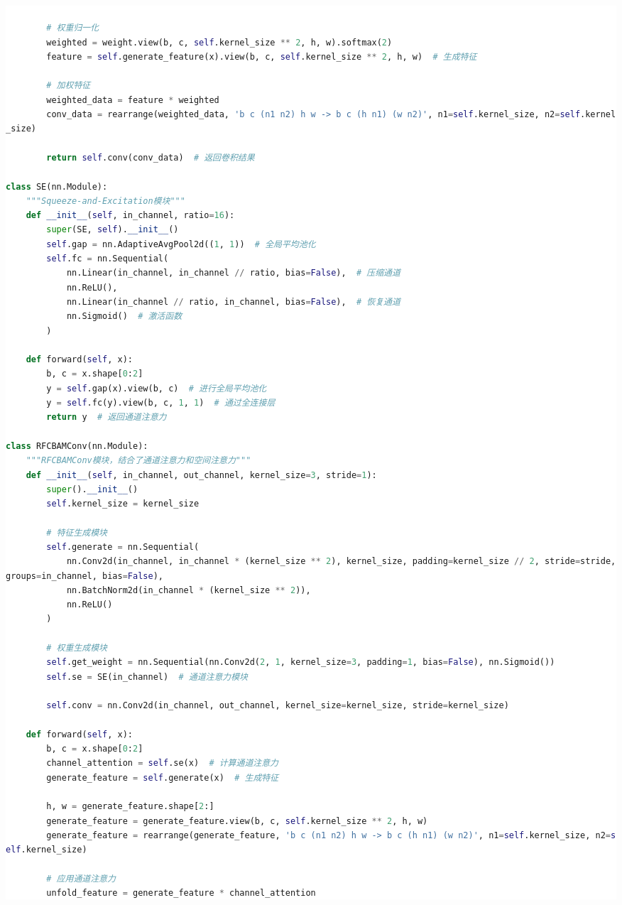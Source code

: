 ```python
        
        # 权重归一化
        weighted = weight.view(b, c, self.kernel_size ** 2, h, w).softmax(2)
        feature = self.generate_feature(x).view(b, c, self.kernel_size ** 2, h, w)  # 生成特征
        
        # 加权特征
        weighted_data = feature * weighted
        conv_data = rearrange(weighted_data, 'b c (n1 n2) h w -> b c (h n1) (w n2)', n1=self.kernel_size, n2=self.kernel_size)
        
        return self.conv(conv_data)  # 返回卷积结果

class SE(nn.Module):
    """Squeeze-and-Excitation模块"""
    def __init__(self, in_channel, ratio=16):
        super(SE, self).__init__()
        self.gap = nn.AdaptiveAvgPool2d((1, 1))  # 全局平均池化
        self.fc = nn.Sequential(
            nn.Linear(in_channel, in_channel // ratio, bias=False),  # 压缩通道
            nn.ReLU(),
            nn.Linear(in_channel // ratio, in_channel, bias=False),  # 恢复通道
            nn.Sigmoid()  # 激活函数
        )

    def forward(self, x):
        b, c = x.shape[0:2]
        y = self.gap(x).view(b, c)  # 进行全局平均池化
        y = self.fc(y).view(b, c, 1, 1)  # 通过全连接层
        return y  # 返回通道注意力

class RFCBAMConv(nn.Module):
    """RFCBAMConv模块，结合了通道注意力和空间注意力"""
    def __init__(self, in_channel, out_channel, kernel_size=3, stride=1):
        super().__init__()
        self.kernel_size = kernel_size
        
        # 特征生成模块
        self.generate = nn.Sequential(
            nn.Conv2d(in_channel, in_channel * (kernel_size ** 2), kernel_size, padding=kernel_size // 2, stride=stride, groups=in_channel, bias=False),
            nn.BatchNorm2d(in_channel * (kernel_size ** 2)),
            nn.ReLU()
        )
        
        # 权重生成模块
        self.get_weight = nn.Sequential(nn.Conv2d(2, 1, kernel_size=3, padding=1, bias=False), nn.Sigmoid())
        self.se = SE(in_channel)  # 通道注意力模块

        self.conv = nn.Conv2d(in_channel, out_channel, kernel_size=kernel_size, stride=kernel_size)

    def forward(self, x):
        b, c = x.shape[0:2]
        channel_attention = self.se(x)  # 计算通道注意力
        generate_feature = self.generate(x)  # 生成特征

        h, w = generate_feature.shape[2:]
        generate_feature = generate_feature.view(b, c, self.kernel_size ** 2, h, w)
        generate_feature = rearrange(generate_feature, 'b c (n1 n2) h w -> b c (h n1) (w n2)', n1=self.kernel_size, n2=self.kernel_size)

        # 应用通道注意力
        unfold_feature = generate_feature * channel_attention
```